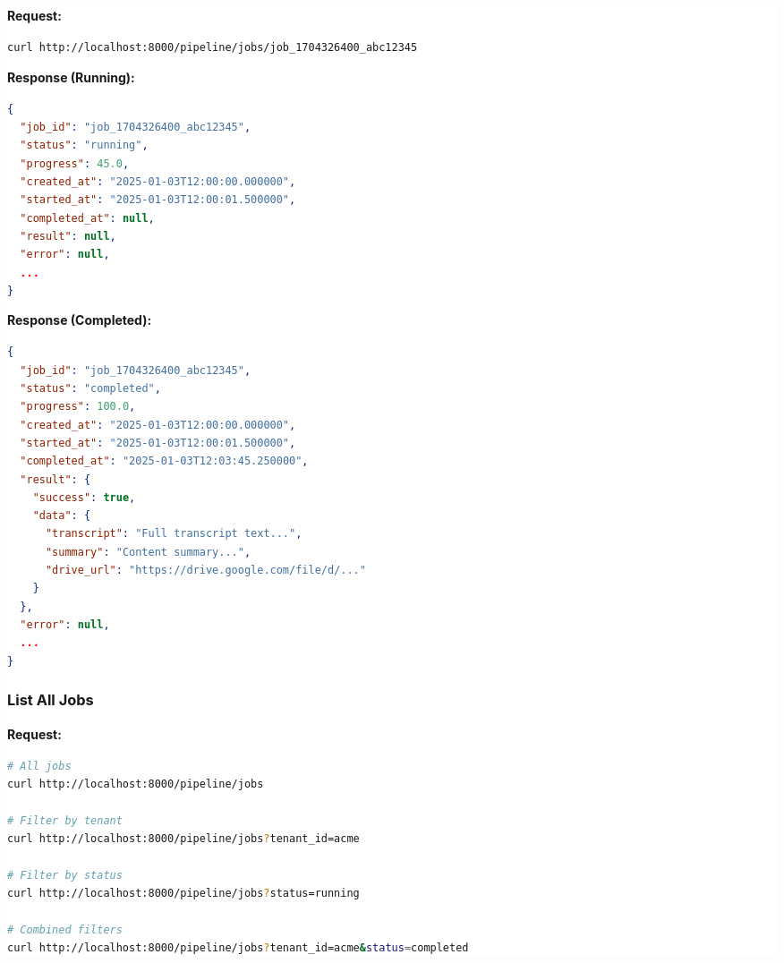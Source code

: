 **Request:**

```bash
curl http://localhost:8000/pipeline/jobs/job_1704326400_abc12345
```

**Response (Running):**

```json
{
  "job_id": "job_1704326400_abc12345",
  "status": "running",
  "progress": 45.0,
  "created_at": "2025-01-03T12:00:00.000000",
  "started_at": "2025-01-03T12:00:01.500000",
  "completed_at": null,
  "result": null,
  "error": null,
  ...
}
```

**Response (Completed):**

```json
{
  "job_id": "job_1704326400_abc12345",
  "status": "completed",
  "progress": 100.0,
  "created_at": "2025-01-03T12:00:00.000000",
  "started_at": "2025-01-03T12:00:01.500000",
  "completed_at": "2025-01-03T12:03:45.250000",
  "result": {
    "success": true,
    "data": {
      "transcript": "Full transcript text...",
      "summary": "Content summary...",
      "drive_url": "https://drive.google.com/file/d/..."
    }
  },
  "error": null,
  ...
}
```

### List All Jobs

**Request:**

```bash
# All jobs
curl http://localhost:8000/pipeline/jobs

# Filter by tenant
curl http://localhost:8000/pipeline/jobs?tenant_id=acme

# Filter by status
curl http://localhost:8000/pipeline/jobs?status=running

# Combined filters
curl http://localhost:8000/pipeline/jobs?tenant_id=acme&status=completed
```
